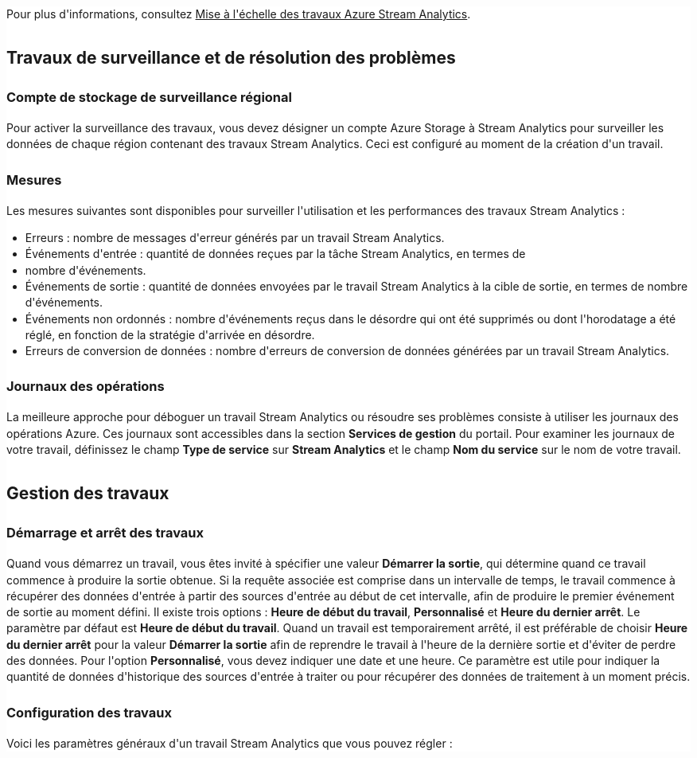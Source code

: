 Pour plus d'informations, consultez [Mise à l'échelle des travaux Azure Stream Analytics](stream.analytics.scale.jobs).


## Travaux de surveillance et de résolution des problèmes

### Compte de stockage de surveillance régional

Pour activer la surveillance des travaux, vous devez désigner un compte Azure Storage à Stream Analytics pour surveiller les données de chaque région contenant des travaux Stream Analytics. Ceci est configuré au moment de la création d'un travail.

### Mesures
Les mesures suivantes sont disponibles pour surveiller l'utilisation et les performances des travaux Stream Analytics :

- Erreurs : nombre de messages d'erreur générés par un travail Stream Analytics.
- Événements d'entrée : quantité de données reçues par la tâche Stream Analytics, en termes de 
- nombre d'événements.
- Événements de sortie : quantité de données envoyées par le travail Stream Analytics à la cible de sortie, en termes de nombre d'événements.
- Événements non ordonnés : nombre d'événements reçus dans le désordre qui ont été supprimés ou dont l'horodatage a été réglé, en fonction de la stratégie d'arrivée en désordre.
- Erreurs de conversion de données : nombre d'erreurs de conversion de données générées par un travail Stream Analytics.

### Journaux des opérations
La meilleure approche pour déboguer un travail Stream Analytics ou résoudre ses problèmes consiste à utiliser les journaux des opérations Azure. Ces journaux sont accessibles dans la section **Services de gestion** du portail. Pour examiner les journaux de votre travail, définissez le champ **Type de service** sur **Stream Analytics** et le champ **Nom du service** sur le nom de votre travail.


## Gestion des travaux 

### Démarrage et arrêt des travaux
Quand vous démarrez un travail, vous êtes invité à spécifier une valeur **Démarrer la sortie**, qui détermine quand ce travail commence à produire la sortie obtenue. Si la requête associée est comprise dans un intervalle de temps, le travail commence à récupérer des données d'entrée à partir des sources d'entrée au début de cet intervalle, afin de produire le premier événement de sortie au moment défini. Il existe trois options : **Heure de début du travail**, **Personnalisé** et **Heure du dernier arrêt**. Le paramètre par défaut est **Heure de début du travail**. Quand un travail est temporairement arrêté, il est préférable de choisir **Heure du dernier arrêt** pour la valeur **Démarrer la sortie** afin de reprendre le travail à l'heure de la dernière sortie et d'éviter de perdre des données. Pour l'option **Personnalisé**, vous devez indiquer une date et une heure. Ce paramètre est utile pour indiquer la quantité de données d'historique des sources d'entrée à traiter ou pour récupérer des données de traitement à un moment précis.

### Configuration des travaux
Voici les paramètres généraux d'un travail Stream Analytics que vous pouvez régler :
